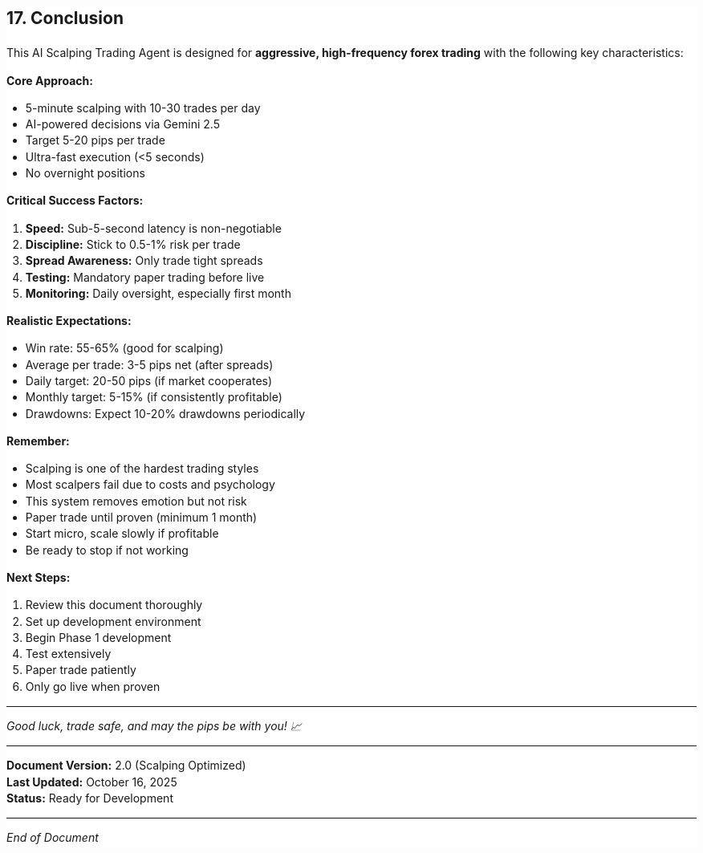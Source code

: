 
## 17. Conclusion

This AI Scalping Trading Agent is designed for **aggressive, high-frequency forex trading** with the following key characteristics:

**Core Approach:**
- 5-minute scalping with 10-30 trades per day
- AI-powered decisions via Gemini 2.5
- Target 5-20 pips per trade
- Ultra-fast execution (<5 seconds)
- No overnight positions

**Critical Success Factors:**
1. **Speed:** Sub-5-second latency is non-negotiable
2. **Discipline:** Stick to 0.5-1% risk per trade
3. **Spread Awareness:** Only trade tight spreads
4. **Testing:** Mandatory paper trading before live
5. **Monitoring:** Daily oversight, especially first month

**Realistic Expectations:**
- Win rate: 55-65% (good for scalping)
- Average per trade: 3-5 pips net (after spreads)
- Daily target: 20-50 pips (if market cooperates)
- Monthly target: 5-15% (if consistently profitable)
- Drawdowns: Expect 10-20% drawdowns periodically

**Remember:**
- Scalping is one of the hardest trading styles
- Most scalpers fail due to costs and psychology
- This system removes emotion but not risk
- Paper trade until proven (minimum 1 month)
- Start micro, scale slowly if profitable
- Be ready to stop if not working

**Next Steps:**
1. Review this document thoroughly
2. Set up development environment
3. Begin Phase 1 development
4. Test extensively
5. Paper trade patiently
6. Only go live when proven

---

*Good luck, trade safe, and may the pips be with you! 📈*

---

**Document Version:** 2.0 (Scalping Optimized)  
**Last Updated:** October 16, 2025  
**Status:** Ready for Development

---

*End of Document*